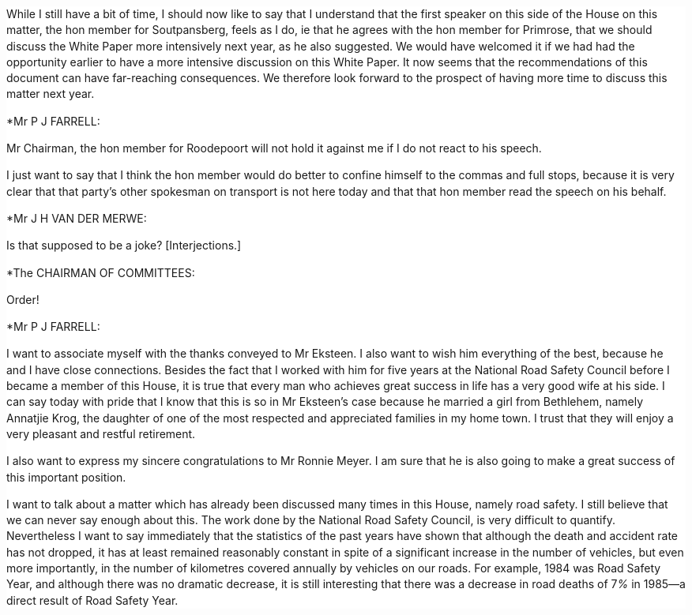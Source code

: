 <p>While I still have a bit of time, I should now like to say that I understand that the first speaker on this side of the House on this matter, the hon member for Soutpansberg, feels as I do, ie that he agrees with the hon member for Primrose, that we should discuss the White Paper more intensively next year, as he also suggested. We would have welcomed it if we had had the opportunity earlier to have a more intensive discussion on this White Paper. It now seems that the recommendations of this document can have far-reaching consequences. We therefore look forward to the prospect of having more time to discuss this matter next year.</p>

</speech>

<speech by="#farrell">

<from>*Mr <person refersTo="hansard_za">P J FARRELL</person>:</from>

<p>Mr Chairman, the hon <span class="col_4223-4224" refersTo="page_0956"/>member for Roodepoort will not hold it against me if I do not react to his speech.</p>

<p>I just want to say that I think the hon member would do better to confine himself to the commas and full stops, because it is very clear that that party&#x2019;s other spokesman on transport is not here today and that that hon member read the speech on his behalf.</p>

</speech>

<speech by="#van_der_merwe">

<from>*Mr <person refersTo="hansard_za">J H VAN DER MERWE</person>:</from>

<p>Is that supposed to be a joke? [Interjections.]</p>

</speech>

<speech by="#chairman_of_committees">

<from>*The <person refersTo="hansard_za">CHAIRMAN OF COMMITTEES</person>:</from>

<p>Order!</p>

</speech>

<speech by="#farrell">

<from>*Mr <person refersTo="hansard_za">P J FARRELL</person>:</from>

<p>I want to associate myself with the thanks conveyed to Mr Eksteen. I also want to wish him everything of the best, because he and I have close connections. Besides the fact that I worked with him for five years at the National Road Safety Council before I became a member of this House, it is true that every man who achieves great success in life has a very good wife at his side. I can say today with pride that I know that this is so in Mr Eksteen&#x2019;s case because he married a girl from Bethlehem, namely Annatjie Krog, the daughter of one of the most respected and appreciated families in my home town. I trust that they will enjoy a very pleasant and restful retirement.</p>

<p>I also want to express my sincere congratulations to Mr Ronnie Meyer. I am sure that he is also going to make a great success of this important position.</p>

<p>I want to talk about a matter which has already been discussed many times in this House, namely road safety. I still believe that we can never say enough about this. The work done by the National Road Safety Council, is very difficult to quantify. Nevertheless I want to say immediately that the statistics of the past years have shown that although the death and accident rate has not dropped, it has at least remained reasonably constant in spite of a significant increase in the number of vehicles, but even more importantly, in the number of kilometres covered annually by vehicles on our roads. For example, 1984 was Road Safety Year, and although there was no dramatic decrease, it is still interesting that there was a decrease in road deaths of 7<i>&#x0025;</i> in 1985&#x2014;a direct result of Road Safety Year.</p>
